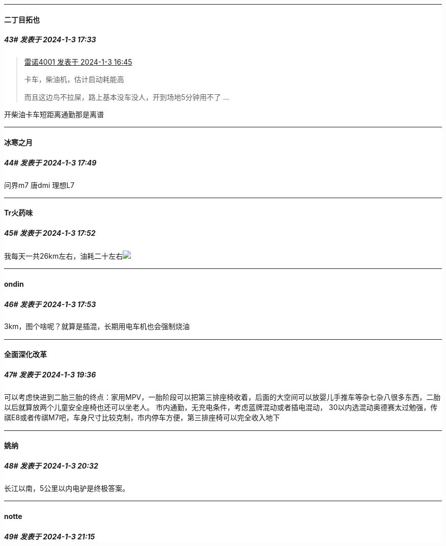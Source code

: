 *****

####  二丁目拓也  
##### 43#       发表于 2024-1-3 17:33

<blockquote><a href="httphttps://bbs.saraba1st.com/2b/forum.php?mod=redirect&amp;goto=findpost&amp;pid=63524587&amp;ptid=2166499" target="_blank">雷诺4001 发表于 2024-1-3 16:45</a>

卡车，柴油机，估计启动耗能高

而且这边鸟不拉屎，路上基本没车没人，开到场地5分钟用不了 ...</blockquote>
开柴油卡车短距离通勤那是离谱

*****

####  冰寒之月  
##### 44#       发表于 2024-1-3 17:49

问界m7 唐dmi 理想L7

*****

####  Tr火药味  
##### 45#       发表于 2024-1-3 17:52

我每天一共26km左右，油耗二十左右<img src="https://static.saraba1st.com/image/smiley/face2017/067.png" referrerpolicy="no-referrer">

*****

####  ondin  
##### 46#       发表于 2024-1-3 17:53

3km，图个啥呢？就算是插混，长期用电车机也会强制烧油

*****

####  全面深化改革  
##### 47#       发表于 2024-1-3 19:36

可以考虑快进到二胎三胎的终点：家用MPV，一胎阶段可以把第三排座椅收着，后面的大空间可以放婴儿手推车等杂七杂八很多东西，二胎以后就算放两个儿童安全座椅也还可以坐老人。
市内通勤，无充电条件，考虑蓝牌混动或者插电混动，
30以内选混动奥德赛太过勉强，传祺E8或者传祺M7吧，车身尺寸比较克制，市内停车方便，第三排座椅可以完全收入地下

*****

####  姚纳  
##### 48#       发表于 2024-1-3 20:32

长江以南，5公里以内电驴是终极答案。

*****

####  notte  
##### 49#       发表于 2024-1-3 21:15
